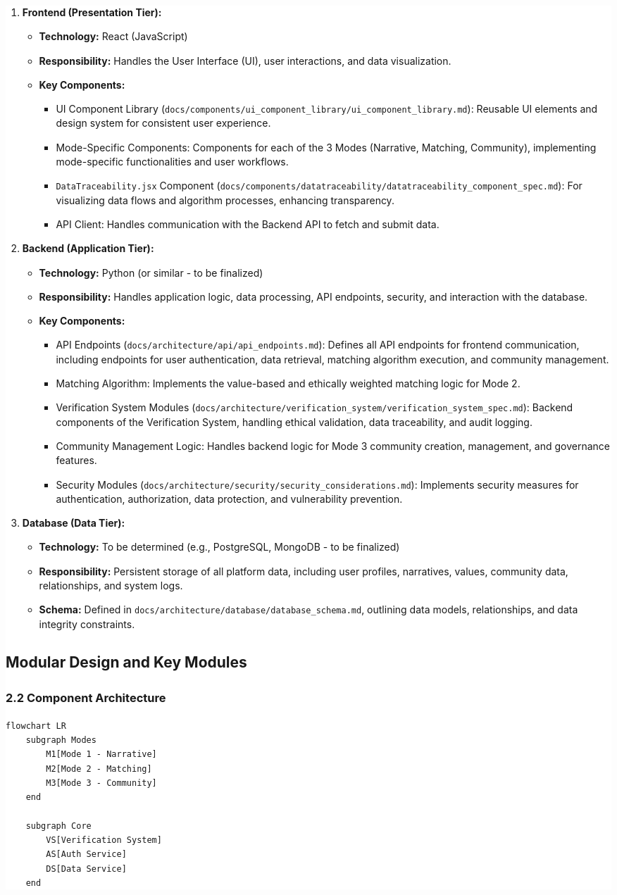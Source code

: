 1. **Frontend (Presentation Tier):**

    * **Technology:** React (JavaScript)

    * **Responsibility:** Handles the User Interface (UI), user interactions, and data visualization.

    * **Key Components:**

        * UI Component Library (`docs/components/ui_component_library/ui_component_library.md`): Reusable UI elements and design system for consistent user experience.

        * Mode-Specific Components: Components for each of the 3 Modes (Narrative, Matching, Community), implementing mode-specific functionalities and user workflows.

        * `DataTraceability.jsx` Component (`docs/components/datatraceability/datatraceability_component_spec.md`): For visualizing data flows and algorithm processes, enhancing transparency.

        * API Client: Handles communication with the Backend API to fetch and submit data.

2. **Backend (Application Tier):**

    * **Technology:** Python (or similar - to be finalized)

    * **Responsibility:** Handles application logic, data processing, API endpoints, security, and interaction with the database.

    * **Key Components:**

        * API Endpoints (`docs/architecture/api/api_endpoints.md`): Defines all API endpoints for frontend communication, including endpoints for user authentication, data retrieval, matching algorithm execution, and community management.

        * Matching Algorithm: Implements the value-based and ethically weighted matching logic for Mode 2.

        * Verification System Modules (`docs/architecture/verification_system/verification_system_spec.md`): Backend components of the Verification System, handling ethical validation, data traceability, and audit logging.

        * Community Management Logic: Handles backend logic for Mode 3 community creation, management, and governance features.

        * Security Modules (`docs/architecture/security/security_considerations.md`): Implements security measures for authentication, authorization, data protection, and vulnerability prevention.

3. **Database (Data Tier):**

    * **Technology:** To be determined (e.g., PostgreSQL, MongoDB - to be finalized)

    * **Responsibility:** Persistent storage of all platform data, including user profiles, narratives, values, community data, relationships, and system logs.

    * **Schema:** Defined in `docs/architecture/database/database_schema.md`, outlining data models, relationships, and data integrity constraints.

## Modular Design and Key Modules

### 2.2 Component Architecture

```mermaid
flowchart LR
    subgraph Modes
        M1[Mode 1 - Narrative]
        M2[Mode 2 - Matching]
        M3[Mode 3 - Community]
    end

    subgraph Core
        VS[Verification System]
        AS[Auth Service]
        DS[Data Service]
    end

```